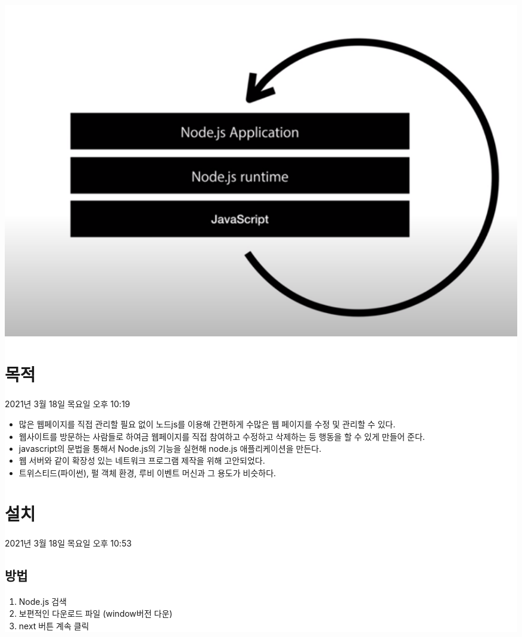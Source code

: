 ![Node.js_image1](image/Node.js_image1.png)


# 목적

2021년 3월 18일 목요일
오후 10:19

* 많은 웹페이지를 직접 관리할 필요 없이 노드js를 이용해 간편하게 수많은 웹 페이지를 수정 및 관리할 수 있다.
* 웹사이트를 방문하는 사람들로 하여금 웹페이지를 직접 참여하고 수정하고 삭제하는 등 행동을 할 수 있게 만들어 준다.
* javascript의 문법을 통해서 Node.js의 기능을 실현해 node.js 애플리케이션을 만든다.
* 웹 서버와 같이 확장성 있는 네트워크 프로그램 제작을 위해 고안되었다.
* 트위스티드(파이썬), 펄 객체 환경, 루비 이벤트 머신과 그 용도가 비슷하다.


# 설치

2021년 3월 18일 목요일
오후 10:53

## 방법
1. Node.js 검색
2. 보편적인 다운로드 파일 (window버전 다운)
3. next 버튼 계속 클릭
